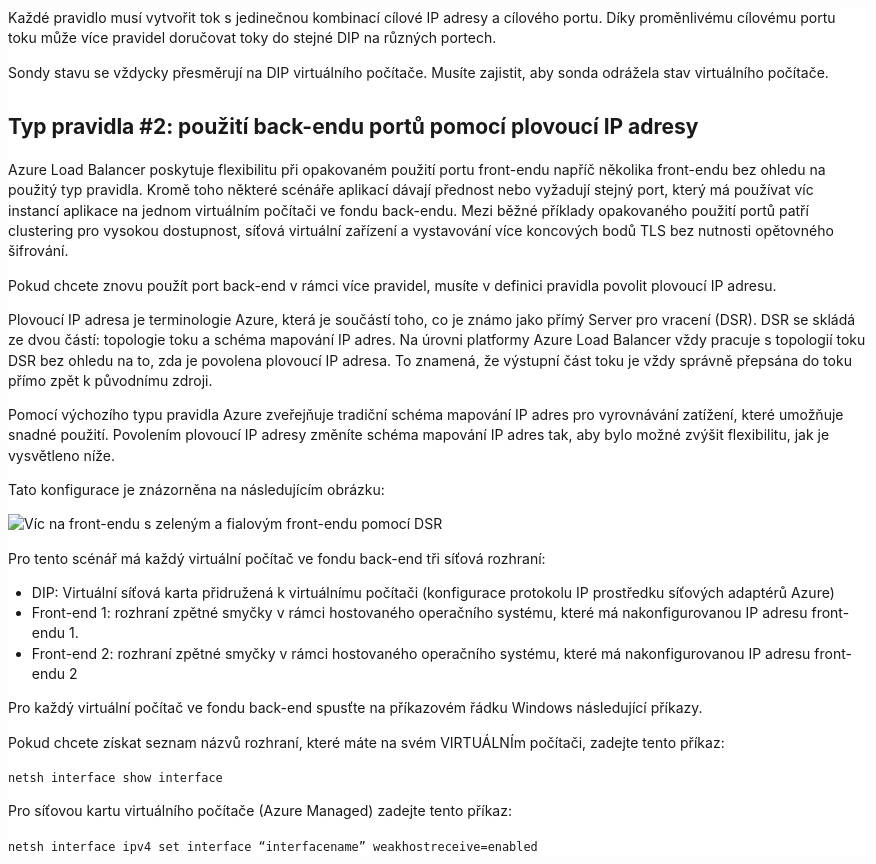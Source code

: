 Každé pravidlo musí vytvořit tok s jedinečnou kombinací cílové IP adresy a cílového portu. Díky proměnlivému cílovému portu toku může více pravidel doručovat toky do stejné DIP na různých portech.

Sondy stavu se vždycky přesměrují na DIP virtuálního počítače. Musíte zajistit, aby sonda odrážela stav virtuálního počítače.

## <a name="rule-type-2-backend-port-reuse-by-using-floating-ip"></a>Typ pravidla #2: použití back-endu portů pomocí plovoucí IP adresy

Azure Load Balancer poskytuje flexibilitu při opakovaném použití portu front-endu napříč několika front-endu bez ohledu na použitý typ pravidla. Kromě toho některé scénáře aplikací dávají přednost nebo vyžadují stejný port, který má používat víc instancí aplikace na jednom virtuálním počítači ve fondu back-endu. Mezi běžné příklady opakovaného použití portů patří clustering pro vysokou dostupnost, síťová virtuální zařízení a vystavování více koncových bodů TLS bez nutnosti opětovného šifrování.

Pokud chcete znovu použít port back-end v rámci více pravidel, musíte v definici pravidla povolit plovoucí IP adresu.

Plovoucí IP adresa je terminologie Azure, která je součástí toho, co je známo jako přímý Server pro vracení (DSR). DSR se skládá ze dvou částí: topologie toku a schéma mapování IP adres. Na úrovni platformy Azure Load Balancer vždy pracuje s topologií toku DSR bez ohledu na to, zda je povolena plovoucí IP adresa. To znamená, že výstupní část toku je vždy správně přepsána do toku přímo zpět k původnímu zdroji.

Pomocí výchozího typu pravidla Azure zveřejňuje tradiční schéma mapování IP adres pro vyrovnávání zatížení, které umožňuje snadné použití. Povolením plovoucí IP adresy změníte schéma mapování IP adres tak, aby bylo možné zvýšit flexibilitu, jak je vysvětleno níže.

Tato konfigurace je znázorněna na následujícím obrázku:

![Víc na front-endu s zeleným a fialovým front-endu pomocí DSR](./media/load-balancer-multivip-overview/load-balancer-multivip-dsr.png)

Pro tento scénář má každý virtuální počítač ve fondu back-end tři síťová rozhraní:

* DIP: Virtuální síťová karta přidružená k virtuálnímu počítači (konfigurace protokolu IP prostředku síťových adaptérů Azure)
* Front-end 1: rozhraní zpětné smyčky v rámci hostovaného operačního systému, které má nakonfigurovanou IP adresu front-endu 1.
* Front-end 2: rozhraní zpětné smyčky v rámci hostovaného operačního systému, které má nakonfigurovanou IP adresu front-endu 2

Pro každý virtuální počítač ve fondu back-end spusťte na příkazovém řádku Windows následující příkazy.

Pokud chcete získat seznam názvů rozhraní, které máte na svém VIRTUÁLNÍm počítači, zadejte tento příkaz:

```console
netsh interface show interface 
```

Pro síťovou kartu virtuálního počítače (Azure Managed) zadejte tento příkaz:

```console
netsh interface ipv4 set interface “interfacename” weakhostreceive=enabled
```
